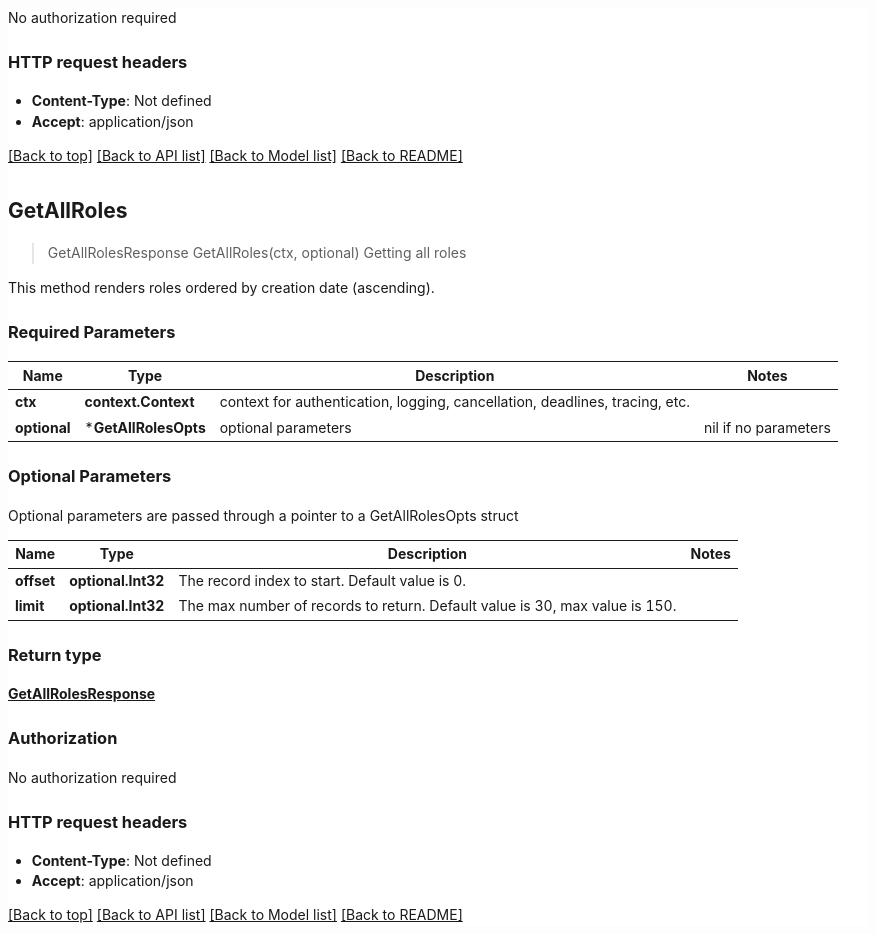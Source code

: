 No authorization required

### HTTP request headers

- **Content-Type**: Not defined
- **Accept**: application/json

[[Back to top]](#) [[Back to API list]](../README.md#documentation-for-api-endpoints)
[[Back to Model list]](../README.md#documentation-for-models)
[[Back to README]](../README.md)


## GetAllRoles

> GetAllRolesResponse GetAllRoles(ctx, optional)
Getting all roles

This method renders roles ordered by creation date (ascending).

### Required Parameters


Name | Type | Description  | Notes
------------- | ------------- | ------------- | -------------
**ctx** | **context.Context** | context for authentication, logging, cancellation, deadlines, tracing, etc.
 **optional** | ***GetAllRolesOpts** | optional parameters | nil if no parameters

### Optional Parameters

Optional parameters are passed through a pointer to a GetAllRolesOpts struct


Name | Type | Description  | Notes
------------- | ------------- | ------------- | -------------
 **offset** | **optional.Int32**| The record index to start. Default value is 0. | 
 **limit** | **optional.Int32**| The max number of records to return. Default value is 30, max value is 150. | 

### Return type

[**GetAllRolesResponse**](GetAllRolesResponse.md)

### Authorization

No authorization required

### HTTP request headers

- **Content-Type**: Not defined
- **Accept**: application/json

[[Back to top]](#) [[Back to API list]](../README.md#documentation-for-api-endpoints)
[[Back to Model list]](../README.md#documentation-for-models)
[[Back to README]](../README.md)
